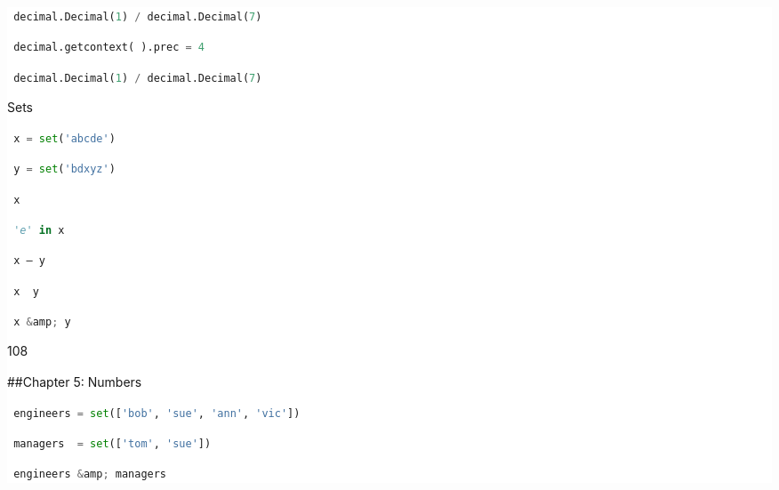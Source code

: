 ```python
 decimal.Decimal(1) / decimal.Decimal(7)
```

```python
 decimal.getcontext( ).prec = 4
```

```python
 decimal.Decimal(1) / decimal.Decimal(7)
```

Sets
```python
 x = set('abcde')
```

```python
 y = set('bdxyz')
```

```python
 x
```

```python
 'e' in x
```

```python
 x – y
```

```python
 x  y
```

```python
 x &amp; y
```

108

##Chapter 5: Numbers
```python
 engineers = set(['bob', 'sue', 'ann', 'vic'])
```

```python
 managers  = set(['tom', 'sue'])
```

```python

```

```python
 engineers &amp; managers
```

```python

```
